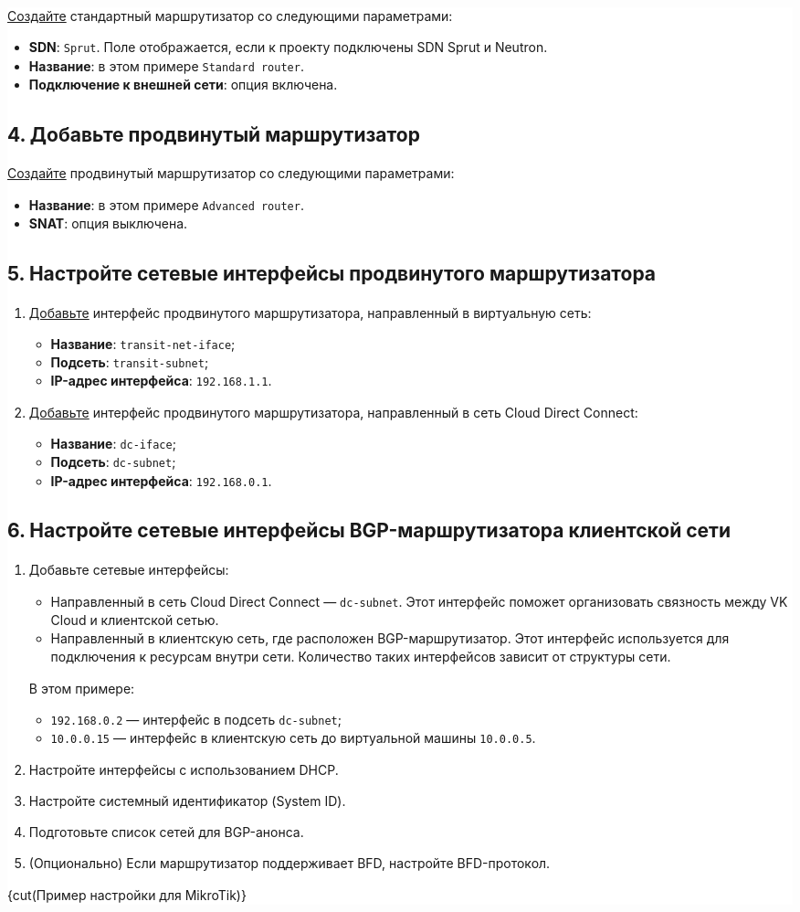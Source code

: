 [Создайте](/ru/networks/vnet/instructions/router#dobavlenie_marshrutizatora) стандартный маршрутизатор со следующими параметрами:

- **SDN**: `Sprut`. Поле отображается, если к проекту подключены SDN Sprut и Neutron.
- **Название**: в этом примере `Standard router`.
- **Подключение к внешней сети**: опция включена.

## 4. Добавьте продвинутый маршрутизатор

[Создайте](/ru/networks/vnet/instructions/advanced-router/manage-advanced-routers#add) продвинутый маршрутизатор со следующими параметрами:

- **Название**: в этом примере `Advanced router`.
- **SNAT**: опция выключена.

## 5. Настройте сетевые интерфейсы продвинутого маршрутизатора

1. [Добавьте](/ru/networks/vnet/instructions/advanced-router/manage-interfaces#add) интерфейс продвинутого маршрутизатора, направленный в виртуальную сеть:

   - **Название**: `transit-net-iface`;
   - **Подсеть**: `transit-subnet`;
   - **IP-адрес интерфейса**: `192.168.1.1`.
1. [Добавьте](/ru/networks/vnet/instructions/advanced-router/manage-interfaces#add) интерфейс продвинутого маршрутизатора, направленный в сеть Cloud Direct Connect:

   - **Название**: `dc-iface`;
   - **Подсеть**: `dc-subnet`;
   - **IP-адрес интерфейса**: `192.168.0.1`.

## 6. Настройте сетевые интерфейсы BGP-маршрутизатора клиентской сети

1. Добавьте сетевые интерфейсы:

   - Направленный в сеть Cloud Direct Connect — `dc-subnet`. Этот интерфейс поможет организовать связность между VK Cloud и клиентской сетью.
   - Направленный в клиентскую сеть, где расположен BGP-маршрутизатор. Этот интерфейс используется для подключения к ресурсам внутри сети. Количество таких интерфейсов зависит от структуры сети.

   В этом примере:

   - `192.168.0.2` — интерфейс в подсеть `dc-subnet`;
   - `10.0.0.15` — интерфейс в клиентскую сеть до виртуальной машины `10.0.0.5`.

1. Настройте интерфейсы с использованием DHCP.

1. Настройте системный идентификатор (System ID).

1. Подготовьте список сетей для BGP-анонса.

1. (Опционально) Если маршрутизатор поддерживает BFD, настройте BFD-протокол.

{cut(Пример настройки для MikroTik)}
